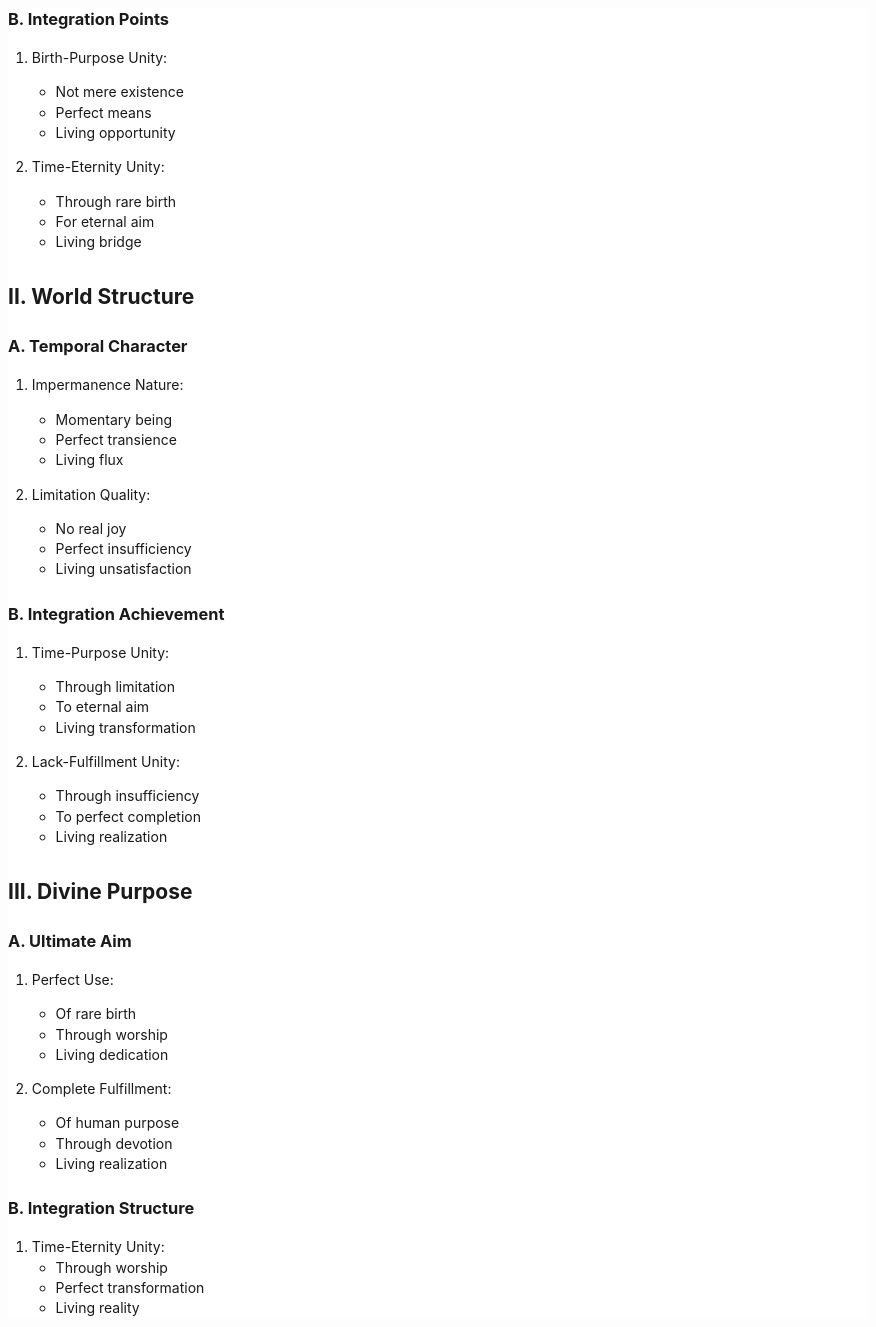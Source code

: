 ### B. Integration Points
1. Birth-Purpose Unity:
   - Not mere existence
   - Perfect means
   - Living opportunity

2. Time-Eternity Unity:
   - Through rare birth
   - For eternal aim
   - Living bridge

## II. World Structure

### A. Temporal Character
1. Impermanence Nature:
   - Momentary being
   - Perfect transience
   - Living flux

2. Limitation Quality:
   - No real joy
   - Perfect insufficiency
   - Living unsatisfaction

### B. Integration Achievement
1. Time-Purpose Unity:
   - Through limitation
   - To eternal aim
   - Living transformation

2. Lack-Fulfillment Unity:
   - Through insufficiency
   - To perfect completion
   - Living realization

## III. Divine Purpose

### A. Ultimate Aim
1. Perfect Use:
   - Of rare birth
   - Through worship
   - Living dedication

2. Complete Fulfillment:
   - Of human purpose
   - Through devotion
   - Living realization

### B. Integration Structure
1. Time-Eternity Unity:
   - Through worship
   - Perfect transformation
   - Living reality
